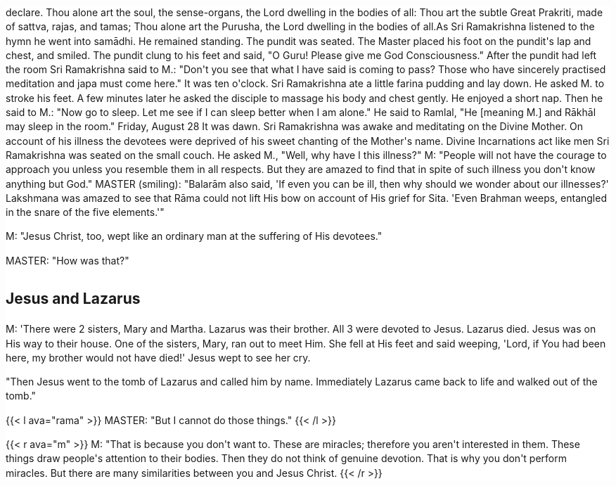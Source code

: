 declare.
Thou alone art the soul, the sense-organs, the Lord dwelling in the
bodies of all:
Thou art the subtle Great Prakriti, made of sattva, rajas, and tamas;
Thou alone art the Purusha, the Lord dwelling in the bodies of all.As Sri Ramakrishna listened to the hymn he went into samādhi. He remained standing.
The pundit was seated. The Master placed his foot on the pundit's lap and chest, and
smiled.
The pundit clung to his feet and said, "O Guru! Please give me God Consciousness."
After the pundit had left the room Sri Ramakrishna said to M.: "Don't you see that what I
have said is coming to pass? Those who have sincerely practised meditation and japa
must come here."
It was ten o'clock. Sri Ramakrishna ate a little farina pudding and lay down. He asked M.
to stroke his feet. A few minutes later he asked the disciple to massage his body and
chest gently. He enjoyed a short nap. Then he said to M.: "Now go to sleep. Let me see
if I can sleep better when I am alone." He said to Ramlal, "He [meaning M.] and Rākhāl
may sleep in the room."
Friday, August 28
It was dawn. Sri Ramakrishna was awake and meditating on the Divine Mother. On
account of his illness the devotees were deprived of his sweet chanting of the Mother's
name.
Divine Incarnations act like men
Sri Ramakrishna was seated on the small couch. He asked M., "Well, why have I this
illness?"
M: "People will not have the courage to approach you unless you resemble them in all
respects. But they are amazed to find that in spite of such illness you don't know
anything but God."
MASTER (smiling): "Balarām also said, 'If even you can be ill, then why should we
wonder about our illnesses?' Lakshmana was amazed to see that Rāma could not lift His
bow on account of His grief for Sita. 'Even Brahman weeps, entangled in the snare of the
five elements.'"

M: "Jesus Christ, too, wept like an ordinary man at the suffering of His devotees."

MASTER: "How was that?"

## Jesus and Lazarus

M: 'There were 2 sisters, Mary and Martha. Lazarus was their brother. All 3 were devoted to Jesus. Lazarus died. Jesus was on His way to their house. One of the sisters,
Mary, ran out to meet Him. She fell at His feet and said weeping, 'Lord, if You had been here, my brother would not have died!' Jesus wept to see her cry.

"Then Jesus went to the tomb of Lazarus and called him by name. Immediately Lazarus came back to life and walked out of the tomb."

{{< l ava="rama" >}}
MASTER: "But I cannot do those things."
{{< /l >}}

{{< r ava="m" >}}
M: "That is because you don't want to. These are miracles; therefore you aren't interested in them. These things draw people's attention to their bodies. Then they do
not think of genuine devotion. That is why you don't perform miracles. But there are many similarities between you and Jesus Christ.
{{< /r >}}
